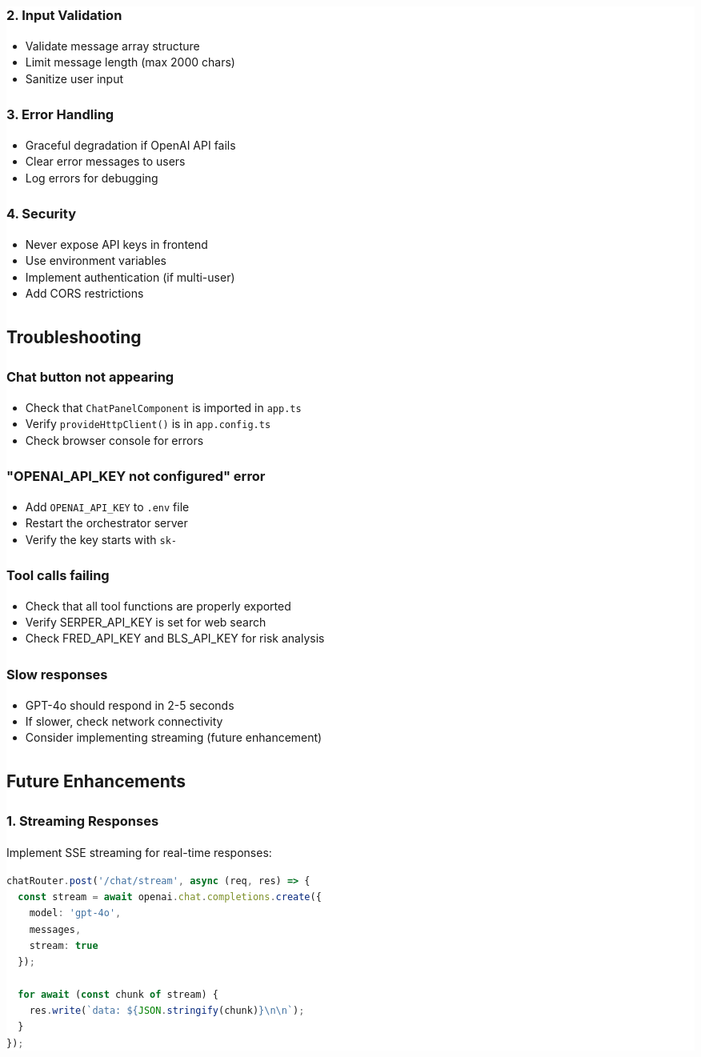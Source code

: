 ### 2. Input Validation
- Validate message array structure
- Limit message length (max 2000 chars)
- Sanitize user input

### 3. Error Handling
- Graceful degradation if OpenAI API fails
- Clear error messages to users
- Log errors for debugging

### 4. Security
- Never expose API keys in frontend
- Use environment variables
- Implement authentication (if multi-user)
- Add CORS restrictions

## Troubleshooting

### Chat button not appearing
- Check that `ChatPanelComponent` is imported in `app.ts`
- Verify `provideHttpClient()` is in `app.config.ts`
- Check browser console for errors

### "OPENAI_API_KEY not configured" error
- Add `OPENAI_API_KEY` to `.env` file
- Restart the orchestrator server
- Verify the key starts with `sk-`

### Tool calls failing
- Check that all tool functions are properly exported
- Verify SERPER_API_KEY is set for web search
- Check FRED_API_KEY and BLS_API_KEY for risk analysis

### Slow responses
- GPT-4o should respond in 2-5 seconds
- If slower, check network connectivity
- Consider implementing streaming (future enhancement)

## Future Enhancements

### 1. Streaming Responses
Implement SSE streaming for real-time responses:
```typescript
chatRouter.post('/chat/stream', async (req, res) => {
  const stream = await openai.chat.completions.create({
    model: 'gpt-4o',
    messages,
    stream: true
  });
  
  for await (const chunk of stream) {
    res.write(`data: ${JSON.stringify(chunk)}\n\n`);
  }
});
```
